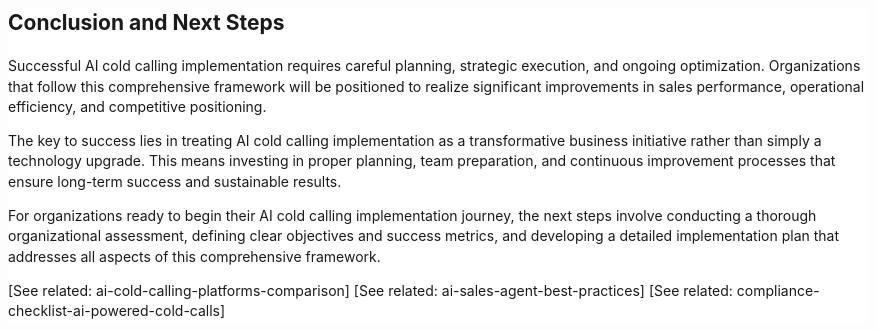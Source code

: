 ## Conclusion and Next Steps

Successful AI cold calling implementation requires careful planning, strategic execution, and ongoing optimization. Organizations that follow this comprehensive framework will be positioned to realize significant improvements in sales performance, operational efficiency, and competitive positioning.

The key to success lies in treating AI cold calling implementation as a transformative business initiative rather than simply a technology upgrade. This means investing in proper planning, team preparation, and continuous improvement processes that ensure long-term success and sustainable results.

For organizations ready to begin their AI cold calling implementation journey, the next steps involve conducting a thorough organizational assessment, defining clear objectives and success metrics, and developing a detailed implementation plan that addresses all aspects of this comprehensive framework.

[See related: ai-cold-calling-platforms-comparison]
[See related: ai-sales-agent-best-practices]
[See related: compliance-checklist-ai-powered-cold-calls]